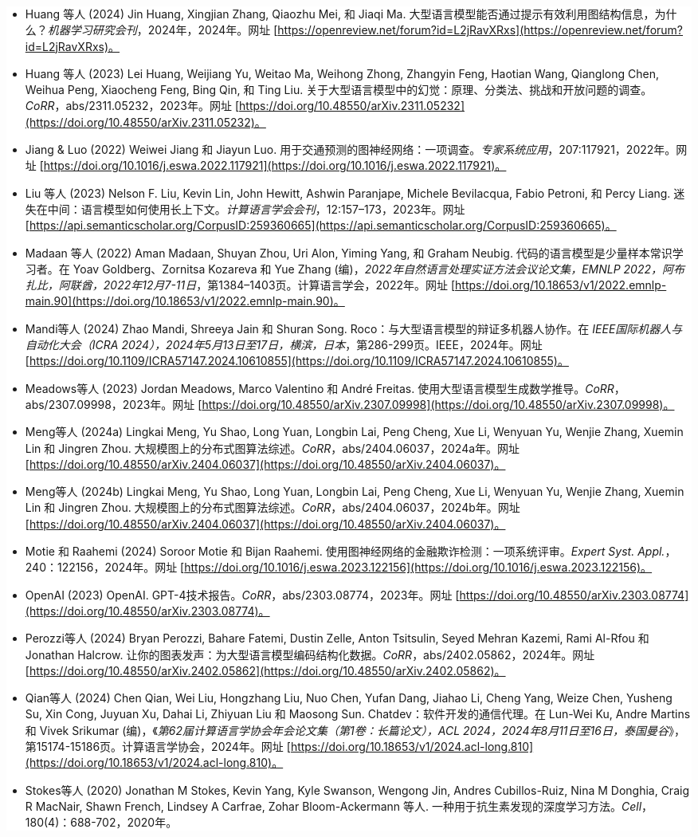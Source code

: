 +   Huang 等人 (2024) Jin Huang, Xingjian Zhang, Qiaozhu Mei, 和 Jiaqi Ma. 大型语言模型能否通过提示有效利用图结构信息，为什么？*机器学习研究会刊*，2024年，2024年。网址 [https://openreview.net/forum?id=L2jRavXRxs](https://openreview.net/forum?id=L2jRavXRxs)。

+   Huang 等人 (2023) Lei Huang, Weijiang Yu, Weitao Ma, Weihong Zhong, Zhangyin Feng, Haotian Wang, Qianglong Chen, Weihua Peng, Xiaocheng Feng, Bing Qin, 和 Ting Liu. 关于大型语言模型中的幻觉：原理、分类法、挑战和开放问题的调查。*CoRR*，abs/2311.05232，2023年。网址 [https://doi.org/10.48550/arXiv.2311.05232](https://doi.org/10.48550/arXiv.2311.05232)。

+   Jiang & Luo (2022) Weiwei Jiang 和 Jiayun Luo. 用于交通预测的图神经网络：一项调查。*专家系统应用*，207:117921，2022年。网址 [https://doi.org/10.1016/j.eswa.2022.117921](https://doi.org/10.1016/j.eswa.2022.117921)。

+   Liu 等人 (2023) Nelson F. Liu, Kevin Lin, John Hewitt, Ashwin Paranjape, Michele Bevilacqua, Fabio Petroni, 和 Percy Liang. 迷失在中间：语言模型如何使用长上下文。*计算语言学会会刊*，12:157–173，2023年。网址 [https://api.semanticscholar.org/CorpusID:259360665](https://api.semanticscholar.org/CorpusID:259360665)。

+   Madaan 等人 (2022) Aman Madaan, Shuyan Zhou, Uri Alon, Yiming Yang, 和 Graham Neubig. 代码的语言模型是少量样本常识学习者。在 Yoav Goldberg、Zornitsa Kozareva 和 Yue Zhang (编)，*2022年自然语言处理实证方法会议论文集，EMNLP 2022，阿布扎比，阿联酋，2022年12月7-11日*，第1384–1403页。计算语言学会，2022年。网址 [https://doi.org/10.18653/v1/2022.emnlp-main.90](https://doi.org/10.18653/v1/2022.emnlp-main.90)。

+   Mandi等人 (2024) Zhao Mandi, Shreeya Jain 和 Shuran Song. Roco：与大型语言模型的辩证多机器人协作。在 *IEEE国际机器人与自动化大会（ICRA 2024），2024年5月13日至17日，横滨，日本*，第286-299页。IEEE，2024年。网址 [https://doi.org/10.1109/ICRA57147.2024.10610855](https://doi.org/10.1109/ICRA57147.2024.10610855)。

+   Meadows等人 (2023) Jordan Meadows, Marco Valentino 和 André Freitas. 使用大型语言模型生成数学推导。*CoRR*，abs/2307.09998，2023年。网址 [https://doi.org/10.48550/arXiv.2307.09998](https://doi.org/10.48550/arXiv.2307.09998)。

+   Meng等人 (2024a) Lingkai Meng, Yu Shao, Long Yuan, Longbin Lai, Peng Cheng, Xue Li, Wenyuan Yu, Wenjie Zhang, Xuemin Lin 和 Jingren Zhou. 大规模图上的分布式图算法综述。*CoRR*，abs/2404.06037，2024a年。网址 [https://doi.org/10.48550/arXiv.2404.06037](https://doi.org/10.48550/arXiv.2404.06037)。

+   Meng等人 (2024b) Lingkai Meng, Yu Shao, Long Yuan, Longbin Lai, Peng Cheng, Xue Li, Wenyuan Yu, Wenjie Zhang, Xuemin Lin 和 Jingren Zhou. 大规模图上的分布式图算法综述。*CoRR*，abs/2404.06037，2024b年。网址 [https://doi.org/10.48550/arXiv.2404.06037](https://doi.org/10.48550/arXiv.2404.06037)。

+   Motie 和 Raahemi (2024) Soroor Motie 和 Bijan Raahemi. 使用图神经网络的金融欺诈检测：一项系统评审。*Expert Syst. Appl.*，240：122156，2024年。网址 [https://doi.org/10.1016/j.eswa.2023.122156](https://doi.org/10.1016/j.eswa.2023.122156)。

+   OpenAI (2023) OpenAI. GPT-4技术报告。*CoRR*，abs/2303.08774，2023年。网址 [https://doi.org/10.48550/arXiv.2303.08774](https://doi.org/10.48550/arXiv.2303.08774)。

+   Perozzi等人 (2024) Bryan Perozzi, Bahare Fatemi, Dustin Zelle, Anton Tsitsulin, Seyed Mehran Kazemi, Rami Al-Rfou 和 Jonathan Halcrow. 让你的图表发声：为大型语言模型编码结构化数据。*CoRR*，abs/2402.05862，2024年。网址 [https://doi.org/10.48550/arXiv.2402.05862](https://doi.org/10.48550/arXiv.2402.05862)。

+   Qian等人 (2024) Chen Qian, Wei Liu, Hongzhang Liu, Nuo Chen, Yufan Dang, Jiahao Li, Cheng Yang, Weize Chen, Yusheng Su, Xin Cong, Juyuan Xu, Dahai Li, Zhiyuan Liu 和 Maosong Sun. Chatdev：软件开发的通信代理。在 Lun-Wei Ku, Andre Martins 和 Vivek Srikumar (编)，《*第62届计算语言学协会年会论文集（第1卷：长篇论文），ACL 2024，2024年8月11日至16日，泰国曼谷*》，第15174-15186页。计算语言学协会，2024年。网址 [https://doi.org/10.18653/v1/2024.acl-long.810](https://doi.org/10.18653/v1/2024.acl-long.810)。

+   Stokes等人 (2020) Jonathan M Stokes, Kevin Yang, Kyle Swanson, Wengong Jin, Andres Cubillos-Ruiz, Nina M Donghia, Craig R MacNair, Shawn French, Lindsey A Carfrae, Zohar Bloom-Ackermann 等人. 一种用于抗生素发现的深度学习方法。*Cell*，180(4)：688-702，2020年。
